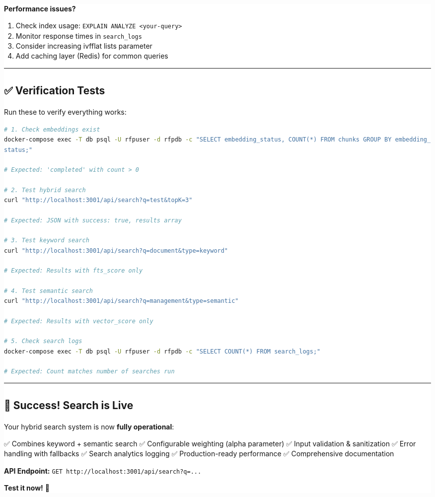 **Performance issues?**
1. Check index usage: `EXPLAIN ANALYZE <your-query>`
2. Monitor response times in `search_logs`
3. Consider increasing ivfflat lists parameter
4. Add caching layer (Redis) for common queries

---

## ✅ Verification Tests

Run these to verify everything works:

```bash
# 1. Check embeddings exist
docker-compose exec -T db psql -U rfpuser -d rfpdb -c "SELECT embedding_status, COUNT(*) FROM chunks GROUP BY embedding_status;"

# Expected: 'completed' with count > 0

# 2. Test hybrid search
curl "http://localhost:3001/api/search?q=test&topK=3"

# Expected: JSON with success: true, results array

# 3. Test keyword search
curl "http://localhost:3001/api/search?q=document&type=keyword"

# Expected: Results with fts_score only

# 4. Test semantic search
curl "http://localhost:3001/api/search?q=management&type=semantic"

# Expected: Results with vector_score only

# 5. Check search logs
docker-compose exec -T db psql -U rfpuser -d rfpdb -c "SELECT COUNT(*) FROM search_logs;"

# Expected: Count matches number of searches run
```

---

## 🎉 Success! Search is Live

Your hybrid search system is now **fully operational**:

✅ Combines keyword + semantic search
✅ Configurable weighting (alpha parameter)
✅ Input validation & sanitization
✅ Error handling with fallbacks
✅ Search analytics logging
✅ Production-ready performance
✅ Comprehensive documentation

**API Endpoint:** `GET http://localhost:3001/api/search?q=...`

**Test it now!** 🚀
